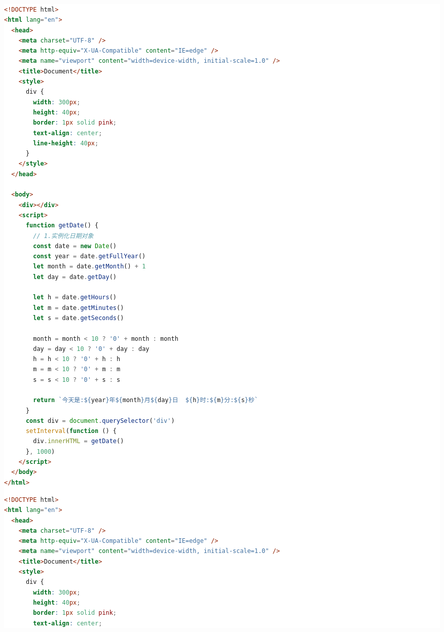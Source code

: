 ```html
<!DOCTYPE html>
<html lang="en">
  <head>
    <meta charset="UTF-8" />
    <meta http-equiv="X-UA-Compatible" content="IE=edge" />
    <meta name="viewport" content="width=device-width, initial-scale=1.0" />
    <title>Document</title>
    <style>
      div {
        width: 300px;
        height: 40px;
        border: 1px solid pink;
        text-align: center;
        line-height: 40px;
      }
    </style>
  </head>

  <body>
    <div></div>
    <script>
      function getDate() {
        // 1.实例化日期对象
        const date = new Date()
        const year = date.getFullYear()
        let month = date.getMonth() + 1
        let day = date.getDay()

        let h = date.getHours()
        let m = date.getMinutes()
        let s = date.getSeconds()

        month = month < 10 ? '0' + month : month
        day = day < 10 ? '0' + day : day
        h = h < 10 ? '0' + h : h
        m = m < 10 ? '0' + m : m
        s = s < 10 ? '0' + s : s

        return `今天是:${year}年${month}月${day}日  ${h}时:${m}分:${s}秒`
      }
      const div = document.querySelector('div')
      setInterval(function () {
        div.innerHTML = getDate()
      }, 1000)
    </script>
  </body>
</html>

```

```html
<!DOCTYPE html>
<html lang="en">
  <head>
    <meta charset="UTF-8" />
    <meta http-equiv="X-UA-Compatible" content="IE=edge" />
    <meta name="viewport" content="width=device-width, initial-scale=1.0" />
    <title>Document</title>
    <style>
      div {
        width: 300px;
        height: 40px;
        border: 1px solid pink;
        text-align: center;
```
